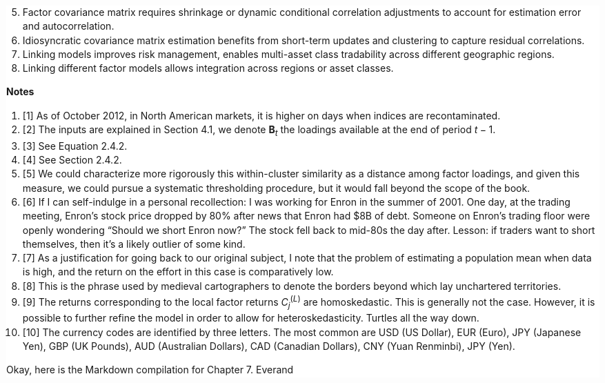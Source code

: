 5.  Factor covariance matrix requires shrinkage or dynamic conditional correlation adjustments to account for estimation error and autocorrelation.
6.  Idiosyncratic covariance matrix estimation benefits from short-term updates and clustering to capture residual correlations.
7.  Linking models improves risk management, enables multi-asset class tradability across different geographic regions.
8.  Linking different factor models allows integration across regions or asset classes.

**Notes**

1.  [1] As of October 2012, in North American markets, it is higher on days when indices are recontaminated.
2.  [2] The inputs are explained in Section 4.1, we denote $\mathbf{B}_t$ the loadings available at the end of period $t-1$.
3.  [3] See Equation 2.4.2.
4.  [4] See Section 2.4.2.
5.  [5] We could characterize more rigorously this within-cluster similarity as a distance among factor loadings, and given this measure, we could pursue a systematic thresholding procedure, but it would fall beyond the scope of the book.
6.  [6] If I can self-indulge in a personal recollection: I was working for Enron in the summer of 2001. One day, at the trading meeting, Enron’s stock price dropped by 80% after news that Enron had $8B of debt. Someone on Enron’s trading floor were openly wondering “Should we short Enron now?” The stock fell back to mid-80s the day after. Lesson: if traders want to short themselves, then it’s a likely outlier of some kind.
7.  [7] As a justification for going back to our original subject, I note that the problem of estimating a population mean when data is high, and the return on the effort in this case is comparatively low.
8.  [8] This is the phrase used by medieval cartographers to denote the borders beyond which lay unchartered territories.
9.  [9] The returns corresponding to the local factor returns $C_j^{(L)}$ are homoskedastic. This is generally not the case. However, it is possible to further refine the model in order to allow for heteroskedasticity. Turtles all the way down.
10. [10] The currency codes are identified by three letters. The most common are USD (US Dollar), EUR (Euro), JPY (Japanese Yen), GBP (UK Pounds), AUD (Australian Dollars), CAD (Canadian Dollars), CNY (Yuan Renminbi), JPY (Yen).
   

Okay, here is the Markdown compilation for Chapter 7.
     Everand

